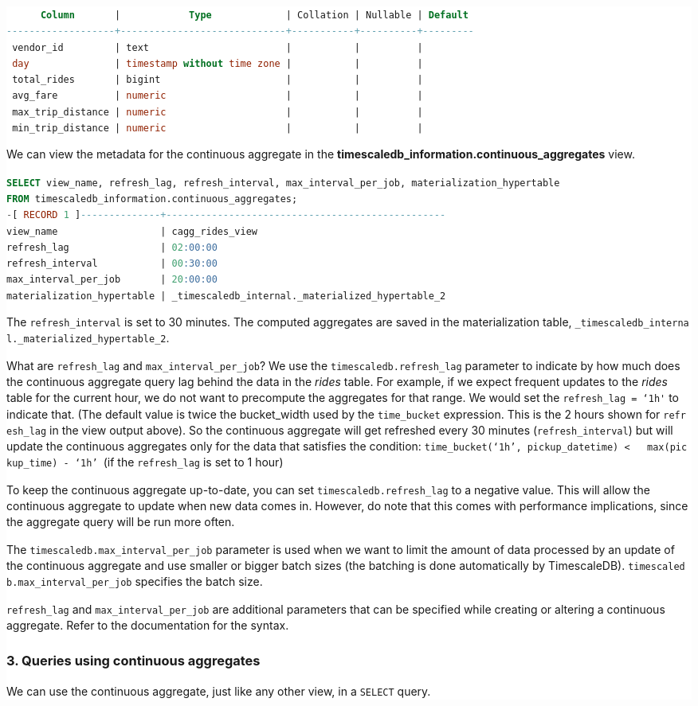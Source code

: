 ```sql
      Column       |            Type             | Collation | Nullable | Default
-------------------+-----------------------------+-----------+----------+---------
 vendor_id         | text                        |           |          |
 day               | timestamp without time zone |           |          |
 total_rides       | bigint                      |           |          |
 avg_fare          | numeric                     |           |          |
 max_trip_distance | numeric                     |           |          |
 min_trip_distance | numeric                     |           |          |
```

We can view the metadata for the continuous aggregate in the
**timescaledb_information.continuous_aggregates** view.

``` sql
SELECT view_name, refresh_lag, refresh_interval, max_interval_per_job, materialization_hypertable
FROM timescaledb_information.continuous_aggregates;
-[ RECORD 1 ]--------------+-------------------------------------------------
view_name                  | cagg_rides_view
refresh_lag                | 02:00:00
refresh_interval           | 00:30:00
max_interval_per_job       | 20:00:00
materialization_hypertable | _timescaledb_internal._materialized_hypertable_2
```
The `refresh_interval` is set to 30 minutes. The computed aggregates are saved
in the materialization table, `_timescaledb_internal._materialized_hypertable_2`.

What are `refresh_lag` and `max_interval_per_job`? We use the
`timescaledb.refresh_lag` parameter to indicate by how much does the continuous
 aggregate query lag behind the data in the *rides* table. For example, if we
expect frequent updates to the *rides*  table for the current hour, we do not
want to precompute the aggregates for that range. We would set the
`refresh_lag = ‘1h'` to indicate that. (The default value is twice the
bucket_width used by the `time_bucket` expression. This is the 2 hours shown for
`refresh_lag` in the view output above). So the continuous aggregate will get
refreshed every 30 minutes (`refresh_interval`) but will update the continuous
aggregates only for the data that satisfies the condition:
`time_bucket(‘1h’, pickup_datetime) <   max(pickup_time) - ‘1h’ `(if the
`refresh_lag` is set to 1 hour)

To keep the continuous aggregate up-to-date,
you can set `timescaledb.refresh_lag` to a negative value. This will allow the continuous aggregate
to update when new data comes in. However, do note that this comes with performance implications,
since the aggregate query will be run more often. 

The `timescaledb.max_interval_per_job` parameter is used when we want to limit
the amount of data processed by an update of the continuous aggregate and use
smaller or bigger batch sizes (the batching is done automatically by TimescaleDB).
`timescaledb.max_interval_per_job` specifies the batch size.

`refresh_lag` and `max_interval_per_job` are additional parameters that can be
specified while creating or altering a continuous aggregate. Refer to the
documentation for the syntax.

### 3. Queries using continuous aggregates
We can use the continuous aggregate, just like any other view, in a `SELECT` query.


[hello_timescale]: /tutorials/tutorial-hello-timescale
[nyc_data]: https://timescaledata.blob.core.windows.net/datasets/nyc_data.tar.gz
[tsdb_doc]: https://docs.timescale.com/api
[install-timescale]: /getting-started/installation
